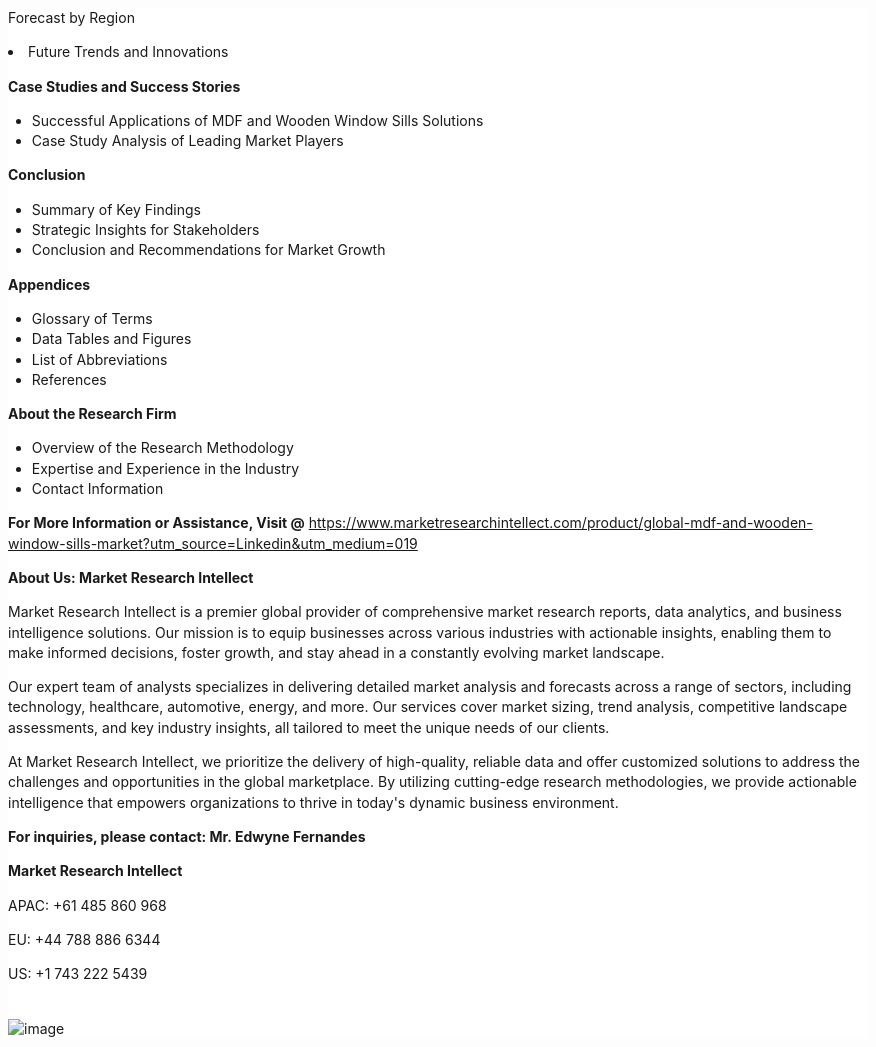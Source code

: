 Forecast by Region</li><li>Future Trends and Innovations</li></ul><p><strong>Case Studies and Success Stories</strong></p><ul><li>Successful Applications of MDF and Wooden Window Sills Solutions</li><li>Case Study Analysis of Leading Market Players</li></ul><p><strong>Conclusion</strong></p><ul><li>Summary of Key Findings</li><li>Strategic Insights for Stakeholders</li><li>Conclusion and Recommendations for Market Growth</li></ul><p><strong>Appendices</strong></p><ul><li>Glossary of Terms</li><li>Data Tables and Figures</li><li>List of Abbreviations</li><li>References</li></ul><p><strong>About the Research Firm</strong></p><ul><li>Overview of the Research Methodology</li><li>Expertise and Experience in the Industry</li><li>Contact Information</li></ul></div><div class="article-main__content" data-test-id="publishing-text-block"><p><span class="font-[700]"><strong>For More Information or Assistance, Visit @</strong>&nbsp;<a href="https://www.marketresearchintellect.com/product/global-mdf-and-wooden-window-sills-market?utm_source=Linkedin&utm_medium=019">https://www.marketresearchintellect.com/product/global-mdf-and-wooden-window-sills-market?utm_source=Linkedin&utm_medium=019</a></span></p><p><strong>About Us: Market Research Intellect</strong></p><p>Market Research Intellect is a premier global provider of comprehensive market research reports, data analytics, and business intelligence solutions. Our mission is to equip businesses across various industries with actionable insights, enabling them to make informed decisions, foster growth, and stay ahead in a constantly evolving market landscape.</p><p>Our expert team of analysts specializes in delivering detailed market analysis and forecasts across a range of sectors, including technology, healthcare, automotive, energy, and more. Our services cover market sizing, trend analysis, competitive landscape assessments, and key industry insights, all tailored to meet the unique needs of our clients.</p><p>At Market Research Intellect, we prioritize the delivery of high-quality, reliable data and offer customized solutions to address the challenges and opportunities in the global marketplace. By utilizing cutting-edge research methodologies, we provide actionable intelligence that empowers organizations to thrive in today's dynamic business environment.</p><p><strong>For inquiries, please contact: Mr. Edwyne Fernandes</strong></p><p><strong>Market Research Intellect</strong></p><p>APAC: +61 485 860 968</p><p>EU: +44 788 886 6344</p><p>US: +1 743 222 5439</p></div><div class="article-main__content" data-test-id="publishing-text-block">&nbsp;</div>
![image](https://github.com/user-attachments/assets/932789f1-9658-46f5-a8ce-0af79f7f0fe0)

